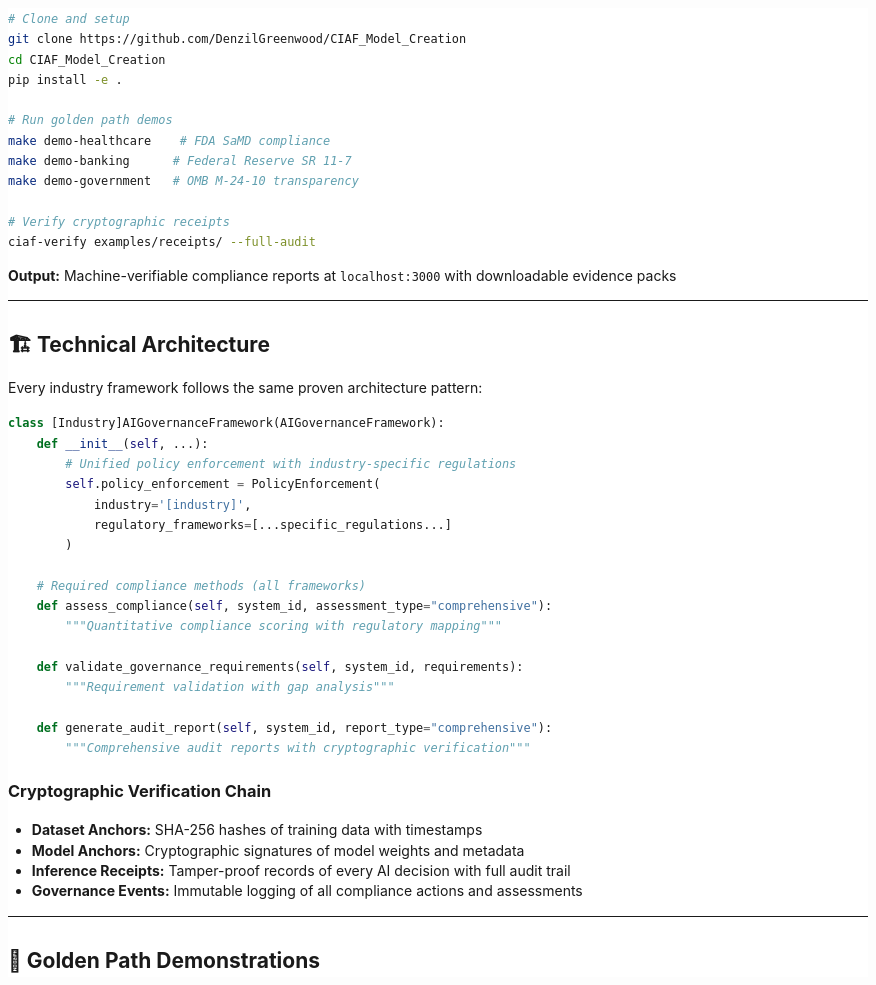 ```bash
# Clone and setup
git clone https://github.com/DenzilGreenwood/CIAF_Model_Creation
cd CIAF_Model_Creation
pip install -e .

# Run golden path demos
make demo-healthcare    # FDA SaMD compliance
make demo-banking      # Federal Reserve SR 11-7  
make demo-government   # OMB M-24-10 transparency

# Verify cryptographic receipts
ciaf-verify examples/receipts/ --full-audit
```

**Output:** Machine-verifiable compliance reports at `localhost:3000` with downloadable evidence packs

---

## 🏗️ **Technical Architecture**

Every industry framework follows the same proven architecture pattern:

```python
class [Industry]AIGovernanceFramework(AIGovernanceFramework):
    def __init__(self, ...):
        # Unified policy enforcement with industry-specific regulations
        self.policy_enforcement = PolicyEnforcement(
            industry='[industry]',
            regulatory_frameworks=[...specific_regulations...]
        )
    
    # Required compliance methods (all frameworks)
    def assess_compliance(self, system_id, assessment_type="comprehensive"):
        """Quantitative compliance scoring with regulatory mapping"""
    
    def validate_governance_requirements(self, system_id, requirements):
        """Requirement validation with gap analysis"""
    
    def generate_audit_report(self, system_id, report_type="comprehensive"):
        """Comprehensive audit reports with cryptographic verification"""
```

### **Cryptographic Verification Chain**
- **Dataset Anchors:** SHA-256 hashes of training data with timestamps
- **Model Anchors:** Cryptographic signatures of model weights and metadata
- **Inference Receipts:** Tamper-proof records of every AI decision with full audit trail
- **Governance Events:** Immutable logging of all compliance actions and assessments

---

## 🎯 **Golden Path Demonstrations**
